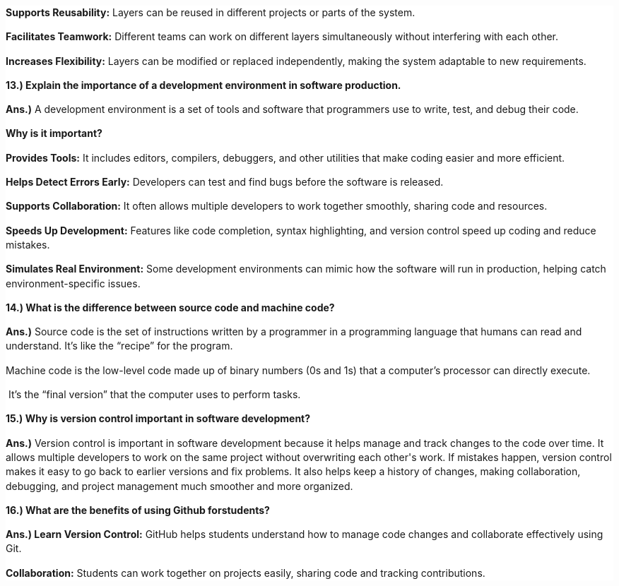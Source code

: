 **Supports Reusability:** Layers can be reused in different projects or parts of the system.

**Facilitates Teamwork:** Different teams can work on different layers simultaneously without interfering with each other.

**Increases Flexibility:** Layers can be modified or replaced independently, making the system adaptable to new requirements.





**13.) Explain the importance of a development environment in software production.**

**Ans.)** A development environment is a set of tools and software that programmers use to write, test, and debug their code.

**Why is it important?**

**Provides Tools:** It includes editors, compilers, debuggers, and other utilities that make coding easier and more efficient.

**Helps Detect Errors Early:** Developers can test and find bugs before the software is released.

**Supports Collaboration:** It often allows multiple developers to work together smoothly, sharing code and resources.

**Speeds Up Development:** Features like code completion, syntax highlighting, and version control speed up coding and reduce mistakes.

**Simulates Real Environment:** Some development environments can mimic how the software will run in production, helping catch environment-specific issues.



**14.) What is the difference between source code and machine code?**

**Ans.)** Source code is the set of instructions written by a programmer in a programming language that humans can read and understand. It’s like the “recipe” for the program.

Machine code is the low-level code made up of binary numbers (0s and 1s) that a computer’s processor can directly execute.

&nbsp;It’s the “final version” that the computer uses to perform tasks.



**15.) Why is version control important in software development?**

**Ans.)** Version control is important in software development because it helps manage and track changes to the code over time. It allows multiple developers to work on the same project without overwriting each other's work. If mistakes happen, version control makes it easy to go back to earlier versions and fix problems. It also helps keep a history of changes, making collaboration, debugging, and project management much smoother and more organized.



**16.) What are the benefits of using Github forstudents?**

**Ans.) Learn Version Control:** GitHub helps students understand how to manage code changes and collaborate effectively using Git.

**Collaboration:** Students can work together on projects easily, sharing code and tracking contributions.
